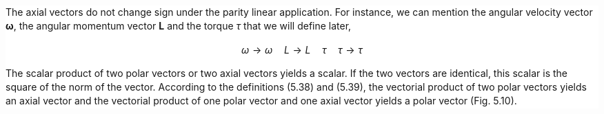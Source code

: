 The axial vectors do not change sign under the parity linear application. For instance, we can mention the angular velocity vector $\boldsymbol{\omega}$, the angular momentum vector $\boldsymbol{L}$ and the torque $\tau$ that we will define later,

$$
\begin{equation*}
\omega \longrightarrow \omega \quad L \longrightarrow L \quad \tau \quad \tau \longrightarrow \tau \tag{5.39}
\end{equation*}
$$

The scalar product of two polar vectors or two axial vectors yields a scalar. If the two
vectors are identical, this scalar is the square of the norm of the vector. According to the definitions (5.38) and (5.39), the vectorial product of two polar vectors yields an axial vector and the vectorial product of one polar vector and one axial vector yields a polar vector (Fig. 5.10).

